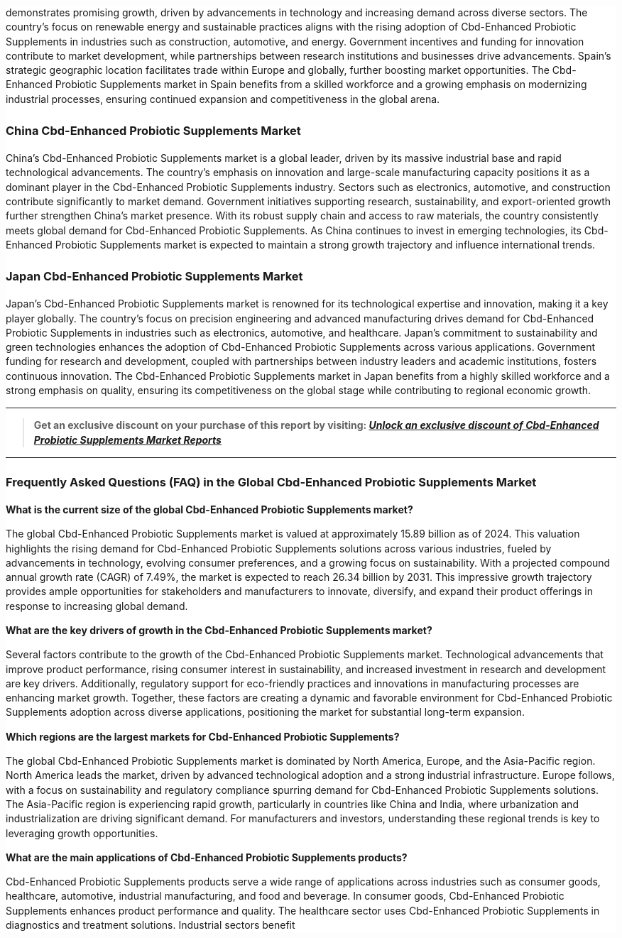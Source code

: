 demonstrates promising growth, driven by advancements in technology and increasing demand across diverse sectors. The country&rsquo;s focus on renewable energy and sustainable practices aligns with the rising adoption of Cbd-Enhanced Probiotic Supplements in industries such as construction, automotive, and energy. Government incentives and funding for innovation contribute to market development, while partnerships between research institutions and businesses drive advancements. Spain&rsquo;s strategic geographic location facilitates trade within Europe and globally, further boosting market opportunities. The Cbd-Enhanced Probiotic Supplements market in Spain benefits from a skilled workforce and a growing emphasis on modernizing industrial processes, ensuring continued expansion and competitiveness in the global arena.</p><h3>China Cbd-Enhanced Probiotic Supplements Market</h3><p>China&rsquo;s Cbd-Enhanced Probiotic Supplements market is a global leader, driven by its massive industrial base and rapid technological advancements. The country&rsquo;s emphasis on innovation and large-scale manufacturing capacity positions it as a dominant player in the Cbd-Enhanced Probiotic Supplements industry. Sectors such as electronics, automotive, and construction contribute significantly to market demand. Government initiatives supporting research, sustainability, and export-oriented growth further strengthen China&rsquo;s market presence. With its robust supply chain and access to raw materials, the country consistently meets global demand for Cbd-Enhanced Probiotic Supplements. As China continues to invest in emerging technologies, its Cbd-Enhanced Probiotic Supplements market is expected to maintain a strong growth trajectory and influence international trends.</p><h3>Japan Cbd-Enhanced Probiotic Supplements Market</h3><p>Japan&rsquo;s Cbd-Enhanced Probiotic Supplements market is renowned for its technological expertise and innovation, making it a key player globally. The country&rsquo;s focus on precision engineering and advanced manufacturing drives demand for Cbd-Enhanced Probiotic Supplements in industries such as electronics, automotive, and healthcare. Japan&rsquo;s commitment to sustainability and green technologies enhances the adoption of Cbd-Enhanced Probiotic Supplements across various applications. Government funding for research and development, coupled with partnerships between industry leaders and academic institutions, fosters continuous innovation. The Cbd-Enhanced Probiotic Supplements market in Japan benefits from a highly skilled workforce and a strong emphasis on quality, ensuring its competitiveness on the global stage while contributing to regional economic growth.</p><hr /><blockquote><p><strong>Get an exclusive discount on your purchase of this report by visiting: <em><a href="://marketresearchpulse.com/ask-for-discount/116422?utm_source=Github&amp;utm_medium=0114">Unlock an exclusive discount of Cbd-Enhanced Probiotic Supplements Market Reports</a></em>&nbsp;</strong></p></blockquote><hr /><h3>Frequently Asked Questions (FAQ) in the Global Cbd-Enhanced Probiotic Supplements Market</h3><p><strong>What is the current size of the global Cbd-Enhanced Probiotic Supplements market?</strong></p><p>The global Cbd-Enhanced Probiotic Supplements market is valued at approximately 15.89 billion as of 2024. This valuation highlights the rising demand for Cbd-Enhanced Probiotic Supplements solutions across various industries, fueled by advancements in technology, evolving consumer preferences, and a growing focus on sustainability. With a projected compound annual growth rate (CAGR) of 7.49%, the market is expected to reach 26.34 billion by 2031. This impressive growth trajectory provides ample opportunities for stakeholders and manufacturers to innovate, diversify, and expand their product offerings in response to increasing global demand.</p><p><strong>What are the key drivers of growth in the Cbd-Enhanced Probiotic Supplements market?</strong></p><p>Several factors contribute to the growth of the Cbd-Enhanced Probiotic Supplements market. Technological advancements that improve product performance, rising consumer interest in sustainability, and increased investment in research and development are key drivers. Additionally, regulatory support for eco-friendly practices and innovations in manufacturing processes are enhancing market growth. Together, these factors are creating a dynamic and favorable environment for Cbd-Enhanced Probiotic Supplements adoption across diverse applications, positioning the market for substantial long-term expansion.</p><p><strong>Which regions are the largest markets for Cbd-Enhanced Probiotic Supplements?</strong></p><p>The global Cbd-Enhanced Probiotic Supplements market is dominated by North America, Europe, and the Asia-Pacific region. North America leads the market, driven by advanced technological adoption and a strong industrial infrastructure. Europe follows, with a focus on sustainability and regulatory compliance spurring demand for Cbd-Enhanced Probiotic Supplements solutions. The Asia-Pacific region is experiencing rapid growth, particularly in countries like China and India, where urbanization and industrialization are driving significant demand. For manufacturers and investors, understanding these regional trends is key to leveraging growth opportunities.</p><p><strong>What are the main applications of Cbd-Enhanced Probiotic Supplements products?</strong></p><p>Cbd-Enhanced Probiotic Supplements products serve a wide range of applications across industries such as consumer goods, healthcare, automotive, industrial manufacturing, and food and beverage. In consumer goods, Cbd-Enhanced Probiotic Supplements enhances product performance and quality. The healthcare sector uses Cbd-Enhanced Probiotic Supplements in diagnostics and treatment solutions. Industrial sectors benefit